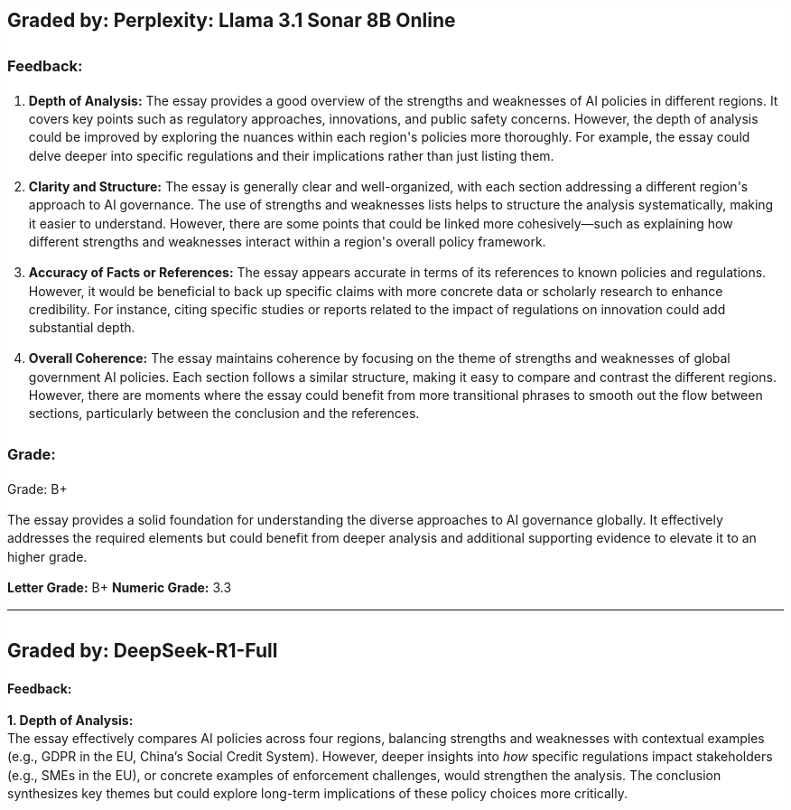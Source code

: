 ## Graded by: Perplexity: Llama 3.1 Sonar 8B Online

### Feedback:

1. **Depth of Analysis:**
   The essay provides a good overview of the strengths and weaknesses of AI policies in different regions. It covers key points such as regulatory approaches, innovations, and public safety concerns. However, the depth of analysis could be improved by exploring the nuances within each region's policies more thoroughly. For example, the essay could delve deeper into specific regulations and their implications rather than just listing them.

2. **Clarity and Structure:**
   The essay is generally clear and well-organized, with each section addressing a different region's approach to AI governance. The use of strengths and weaknesses lists helps to structure the analysis systematically, making it easier to understand. However, there are some points that could be linked more cohesively—such as explaining how different strengths and weaknesses interact within a region's overall policy framework.

3. **Accuracy of Facts or References:**
   The essay appears accurate in terms of its references to known policies and regulations. However, it would be beneficial to back up specific claims with more concrete data or scholarly research to enhance credibility. For instance, citing specific studies or reports related to the impact of regulations on innovation could add substantial depth.

4. **Overall Coherence:**
   The essay maintains coherence by focusing on the theme of strengths and weaknesses of global government AI policies. Each section follows a similar structure, making it easy to compare and contrast the different regions. However, there are moments where the essay could benefit from more transitional phrases to smooth out the flow between sections, particularly between the conclusion and the references.

### Grade:
Grade: B+

The essay provides a solid foundation for understanding the diverse approaches to AI governance globally. It effectively addresses the required elements but could benefit from deeper analysis and additional supporting evidence to elevate it to an higher grade.

**Letter Grade:** B+
**Numeric Grade:** 3.3

---

## Graded by: DeepSeek-R1-Full

**Feedback:**

**1. Depth of Analysis:**  
The essay effectively compares AI policies across four regions, balancing strengths and weaknesses with contextual examples (e.g., GDPR in the EU, China’s Social Credit System). However, deeper insights into *how* specific regulations impact stakeholders (e.g., SMEs in the EU), or concrete examples of enforcement challenges, would strengthen the analysis. The conclusion synthesizes key themes but could explore long-term implications of these policy choices more critically.
